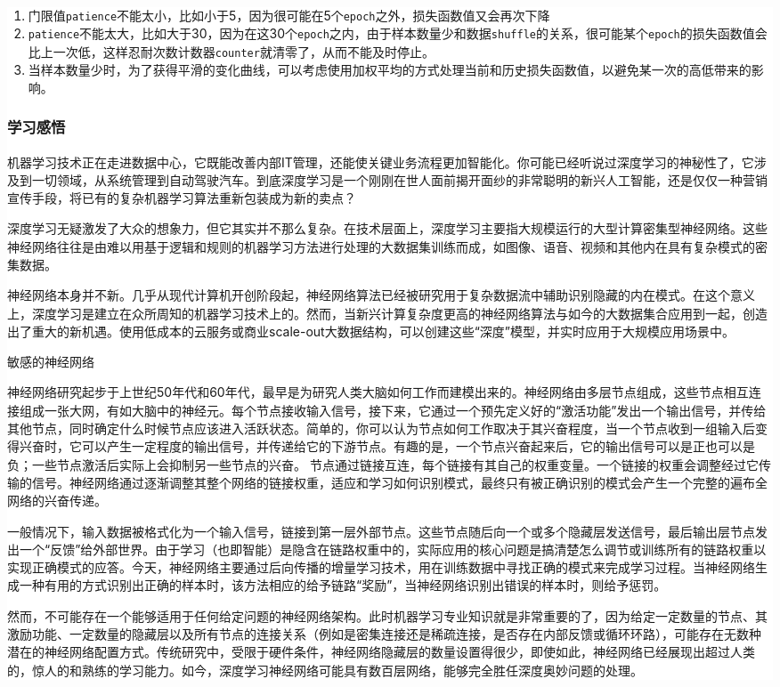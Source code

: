 1. 门限值`patience`不能太小，比如小于5，因为很可能在5个`epoch`之外，损失函数值又会再次下降
2. `patience`不能太大，比如大于30，因为在这30个`epoch`之内，由于样本数量少和数据`shuffle`的关系，很可能某个`epoch`的损失函数值会比上一次低，这样忍耐次数计数器`counter`就清零了，从而不能及时停止。
3. 当样本数量少时，为了获得平滑的变化曲线，可以考虑使用加权平均的方式处理当前和历史损失函数值，以避免某一次的高低带来的影响。

### 学习感悟

机器学习技术正在走进数据中心，它既能改善内部IT管理，还能使关键业务流程更加智能化。你可能已经听说过深度学习的神秘性了，它涉及到一切领域，从系统管理到自动驾驶汽车。到底深度学习是一个刚刚在世人面前揭开面纱的非常聪明的新兴人工智能，还是仅仅一种营销宣传手段，将已有的复杂机器学习算法重新包装成为新的卖点？

深度学习无疑激发了大众的想象力，但它其实并不那么复杂。在技术层面上，深度学习主要指大规模运行的大型计算密集型神经网络。这些神经网络往往是由难以用基于逻辑和规则的机器学习方法进行处理的大数据集训练而成，如图像、语音、视频和其他内在具有复杂模式的密集数据。

神经网络本身并不新。几乎从现代计算机开创阶段起，神经网络算法已经被研究用于复杂数据流中辅助识别隐藏的内在模式。在这个意义上，深度学习是建立在众所周知的机器学习技术上的。然而，当新兴计算复杂度更高的神经网络算法与如今的大数据集合应用到一起，创造出了重大的新机遇。使用低成本的云服务或商业scale-out大数据结构，可以创建这些“深度”模型，并实时应用于大规模应用场景中。

敏感的神经网络

神经网络研究起步于上世纪50年代和60年代，最早是为研究人类大脑如何工作而建模出来的。神经网络由多层节点组成，这些节点相互连接组成一张大网，有如大脑中的神经元。每个节点接收输入信号，接下来，它通过一个预先定义好的“激活功能”发出一个输出信号，并传给其他节点，同时确定什么时候节点应该进入活跃状态。简单的，你可以认为节点如何工作取决于其兴奋程度，当一个节点收到一组输入后变得兴奋时，它可以产生一定程度的输出信号，并传递给它的下游节点。有趣的是，一个节点兴奋起来后，它的输出信号可以是正也可以是负；一些节点激活后实际上会抑制另一些节点的兴奋。 节点通过链接互连，每个链接有其自己的权重变量。一个链接的权重会调整经过它传输的信号。神经网络通过逐渐调整其整个网络的链接权重，适应和学习如何识别模式，最终只有被正确识别的模式会产生一个完整的遍布全网络的兴奋传递。

一般情况下，输入数据被格式化为一个输入信号，链接到第一层外部节点。这些节点随后向一个或多个隐藏层发送信号，最后输出层节点发出一个“反馈”给外部世界。由于学习（也即智能）是隐含在链路权重中的，实际应用的核心问题是搞清楚怎么调节或训练所有的链路权重以实现正确模式的应答。今天，神经网络主要通过后向传播的增量学习技术，用在训练数据中寻找正确的模式来完成学习过程。当神经网络生成一种有用的方式识别出正确的样本时，该方法相应的给予链路“奖励”，当神经网络识别出错误的样本时，则给予惩罚。

然而，不可能存在一个能够适用于任何给定问题的神经网络架构。此时机器学习专业知识就是非常重要的了，因为给定一定数量的节点、其激励功能、一定数量的隐藏层以及所有节点的连接关系（例如是密集连接还是稀疏连接，是否存在内部反馈或循环环路），可能存在无数种潜在的神经网络配置方式。传统研究中，受限于硬件条件，神经网络隐藏层的数量设置得很少，即使如此，神经网络已经展现出超过人类的，惊人的和熟练的学习能力。如今，深度学习神经网络可能具有数百层网络，能够完全胜任深度奥妙问题的处理。